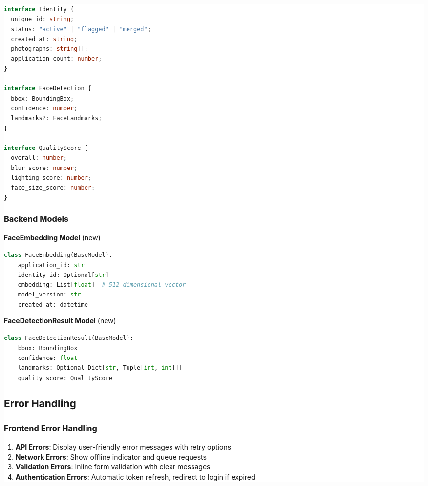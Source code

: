 ```typescript
interface Identity {
  unique_id: string;
  status: "active" | "flagged" | "merged";
  created_at: string;
  photographs: string[];
  application_count: number;
}

interface FaceDetection {
  bbox: BoundingBox;
  confidence: number;
  landmarks?: FaceLandmarks;
}

interface QualityScore {
  overall: number;
  blur_score: number;
  lighting_score: number;
  face_size_score: number;
}
```

### Backend Models

**FaceEmbedding Model** (new)

```python
class FaceEmbedding(BaseModel):
    application_id: str
    identity_id: Optional[str]
    embedding: List[float]  # 512-dimensional vector
    model_version: str
    created_at: datetime
```

**FaceDetectionResult Model** (new)

```python
class FaceDetectionResult(BaseModel):
    bbox: BoundingBox
    confidence: float
    landmarks: Optional[Dict[str, Tuple[int, int]]]
    quality_score: QualityScore
```

## Error Handling

### Frontend Error Handling

1. **API Errors**: Display user-friendly error messages with retry options
2. **Network Errors**: Show offline indicator and queue requests
3. **Validation Errors**: Inline form validation with clear messages
4. **Authentication Errors**: Automatic token refresh, redirect to login if expired
